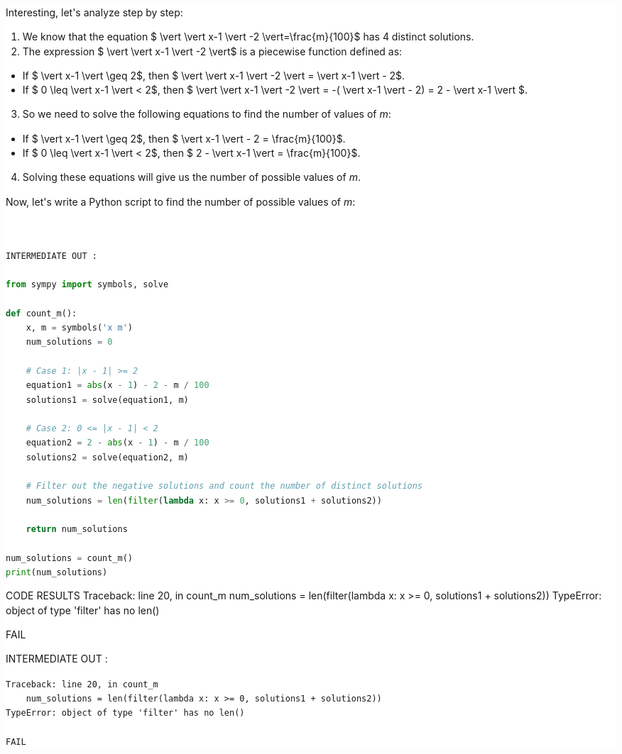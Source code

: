 Interesting, let's analyze step by step:



1. We know that the equation $ \vert \vert x-1 \vert -2 \vert=\frac{m}{100}$ has 4 distinct solutions.
2. The expression $ \vert \vert x-1 \vert -2 \vert$ is a piecewise function defined as:
- If $ \vert x-1 \vert \geq 2$, then $ \vert \vert x-1 \vert -2 \vert = \vert x-1 \vert - 2$.
- If $ 0 \leq \vert x-1 \vert < 2$, then $ \vert \vert x-1 \vert -2 \vert = -( \vert x-1 \vert - 2) = 2 - \vert x-1 \vert $.
3. So we need to solve the following equations to find the number of values of $m$:
- If $ \vert x-1 \vert \geq 2$, then $ \vert x-1 \vert - 2 = \frac{m}{100}$.
- If $ 0 \leq \vert x-1 \vert < 2$, then $ 2 - \vert x-1 \vert = \frac{m}{100}$.
4. Solving these equations will give us the number of possible values of $m$.

Now, let's write a Python script to find the number of possible values of $m$:

```python


INTERMEDIATE OUT :

from sympy import symbols, solve

def count_m():
    x, m = symbols('x m')
    num_solutions = 0

    # Case 1: |x - 1| >= 2
    equation1 = abs(x - 1) - 2 - m / 100
    solutions1 = solve(equation1, m)

    # Case 2: 0 <= |x - 1| < 2
    equation2 = 2 - abs(x - 1) - m / 100
    solutions2 = solve(equation2, m)

    # Filter out the negative solutions and count the number of distinct solutions
    num_solutions = len(filter(lambda x: x >= 0, solutions1 + solutions2))

    return num_solutions

num_solutions = count_m()
print(num_solutions)
```

CODE RESULTS Traceback: line 20, in count_m
    num_solutions = len(filter(lambda x: x >= 0, solutions1 + solutions2))
TypeError: object of type 'filter' has no len()

FAIL


INTERMEDIATE OUT :
```output
Traceback: line 20, in count_m
    num_solutions = len(filter(lambda x: x >= 0, solutions1 + solutions2))
TypeError: object of type 'filter' has no len()

FAIL

```
